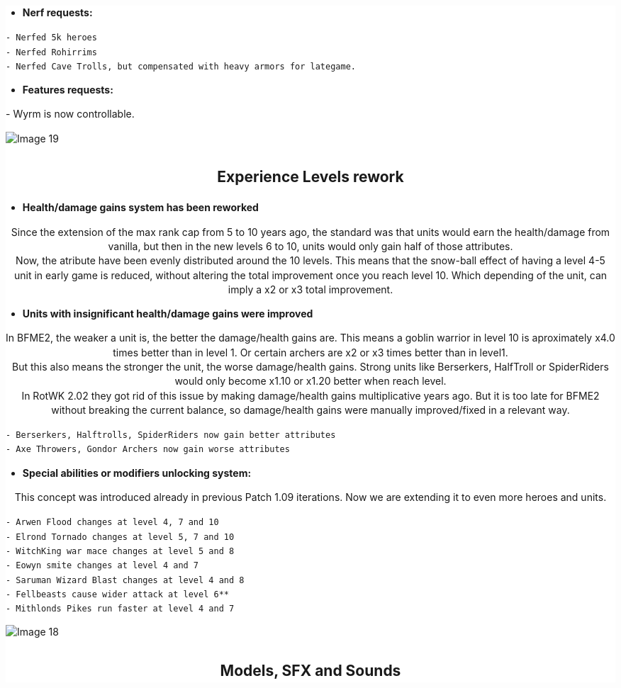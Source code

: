 - **Nerf requests:**
<center></center>

	- Nerfed 5k heroes
	- Nerfed Rohirrims
	- Nerfed Cave Trolls, but compensated with heavy armors for lategame.
	
- **Features requests:**
<center></center>
	- Wyrm is now controllable.


![Image 19](https://www.gamereplays.org/community/uploads/post-50947-1489933995.png)

## <center> **Experience Levels rework**<center>

- **Health/damage gains system has been reworked**
<center>Since the extension of the max rank cap from 5 to 10 years ago, the standard was that units would earn the health/damage from vanilla, but then in the new levels 6 to 10, units would only gain half of those attributes.</center>
<center>Now, the atribute have been evenly distributed around the 10 levels. This means that the snow-ball effect of having a level 4-5 unit in early game is reduced, without altering the total improvement once you reach level 10. Which depending of the unit, can imply a x2 or x3 total improvement.</center>

- **Units with insignificant health/damage gains were improved**
<center>In BFME2, the weaker a unit is, the better the damage/health gains are. This means a goblin warrior in level 10 is aproximately x4.0 times better than in level 1. Or certain archers are x2 or x3 times better than in level1. </center>
<center> But this also means the stronger the unit, the worse damage/health gains. Strong units like Berserkers, HalfTroll or SpiderRiders would only become x1.10 or x1.20 better when reach level.</center>
<center> In RotWK 2.02 they got rid of this issue by making damage/health gains multiplicative years ago. But it is too late for BFME2 without breaking the current balance, so damage/health gains were manually improved/fixed in a relevant way.</center>

	- Berserkers, Halftrolls, SpiderRiders now gain better attributes
	- Axe Throwers, Gondor Archers now gain worse attributes

- **Special abilities or modifiers unlocking system:**
<center>This concept was introduced already in previous Patch 1.09 iterations. Now we are extending it to even more heroes and units.</center>

	- Arwen Flood changes at level 4, 7 and 10
	- Elrond Tornado changes at level 5, 7 and 10
	- WitchKing war mace changes at level 5 and 8
	- Eowyn smite changes at level 4 and 7
	- Saruman Wizard Blast changes at level 4 and 8
	- Fellbeasts cause wider attack at level 6**
	- Mithlonds Pikes run faster at level 4 and 7


![Image 18](https://www.gamereplays.org/community/uploads/post-50947-1489933995.png)

## <center> **Models, SFX and Sounds**<center>
